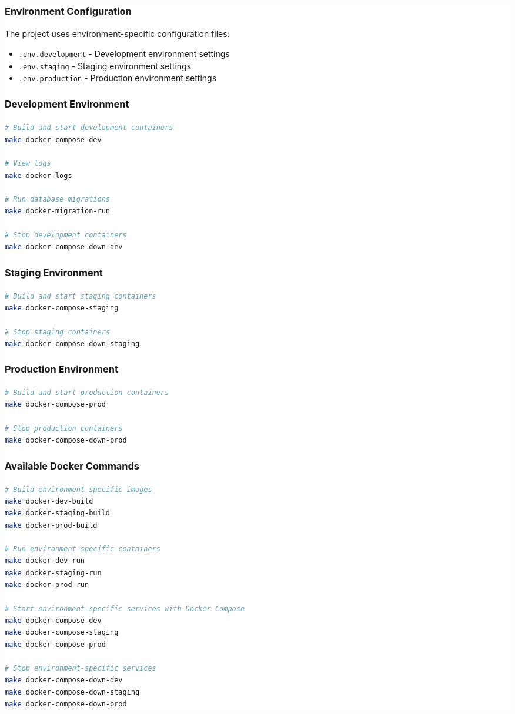 ### Environment Configuration

The project uses environment-specific configuration files:

- `.env.development` - Development environment settings
- `.env.staging` - Staging environment settings
- `.env.production` - Production environment settings

### Development Environment

```bash
# Build and start development containers
make docker-compose-dev

# View logs
make docker-logs

# Run database migrations
make docker-migration-run

# Stop development containers
make docker-compose-down-dev
```

### Staging Environment

```bash
# Build and start staging containers
make docker-compose-staging

# Stop staging containers
make docker-compose-down-staging
```

### Production Environment

```bash
# Build and start production containers
make docker-compose-prod

# Stop production containers
make docker-compose-down-prod
```

### Available Docker Commands

```bash
# Build environment-specific images
make docker-dev-build
make docker-staging-build
make docker-prod-build

# Run environment-specific containers
make docker-dev-run
make docker-staging-run
make docker-prod-run

# Start environment-specific services with Docker Compose
make docker-compose-dev
make docker-compose-staging
make docker-compose-prod

# Stop environment-specific services
make docker-compose-down-dev
make docker-compose-down-staging
make docker-compose-down-prod
```